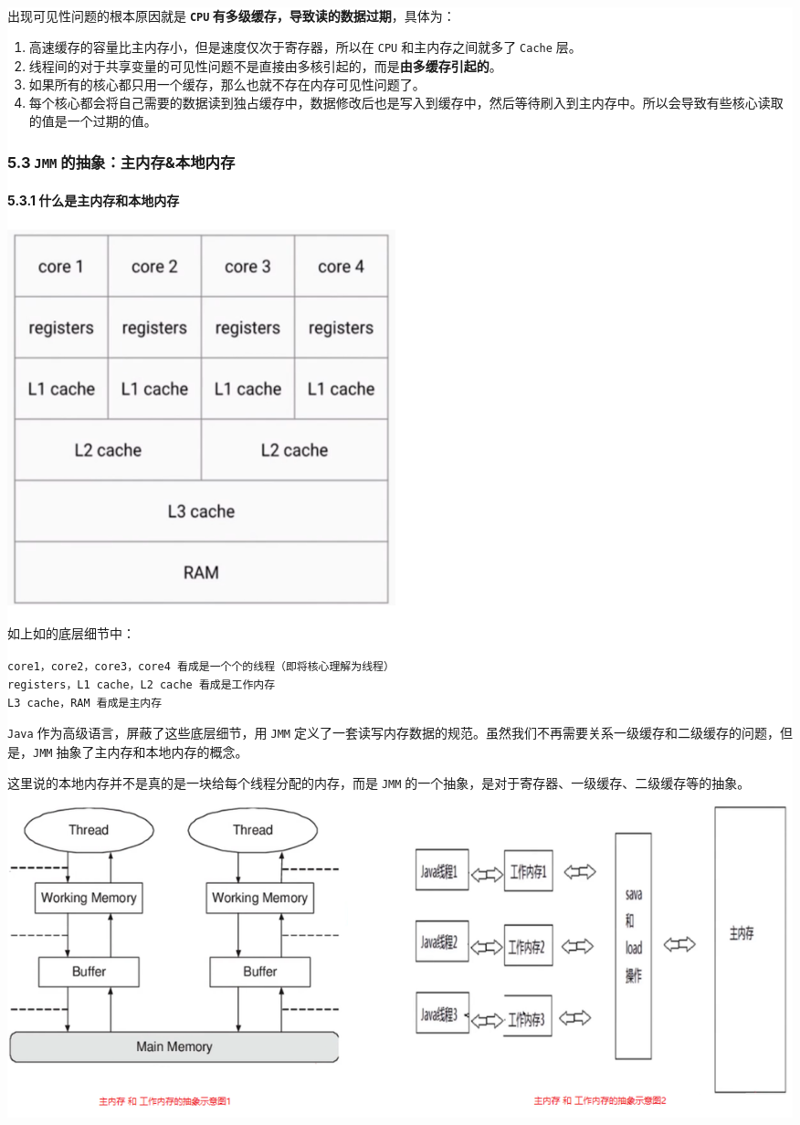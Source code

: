 
出现可见性问题的根本原因就是 **`CPU` 有多级缓存，导致读的数据过期**，具体为：
1. 高速缓存的容量比主内存小，但是速度仅次于寄存器，所以在 `CPU` 和主内存之间就多了 `Cache` 层。
2. 线程间的对于共享变量的可见性问题不是直接由多核引起的，而是**由多缓存引起的**。
3. 如果所有的核心都只用一个缓存，那么也就不存在内存可见性问题了。
4. 每个核心都会将自己需要的数据读到独占缓存中，数据修改后也是写入到缓存中，然后等待刷入到主内存中。所以会导致有些核心读取的值是一个过期的值。

### 5.3 `JMM` 的抽象：主内存&本地内存

#### 5.3.1 什么是主内存和本地内存

![](./images/java-jmm/13.png)

如上如的底层细节中：

```:no-line-numbers
core1，core2，core3，core4 看成是一个个的线程（即将核心理解为线程）
registers，L1 cache，L2 cache 看成是工作内存
L3 cache，RAM 看成是主内存
```

`Java` 作为高级语言，屏蔽了这些底层细节，用 `JMM` 定义了一套读写内存数据的规范。虽然我们不再需要关系一级缓存和二级缓存的问题，但是，`JMM` 抽象了主内存和本地内存的概念。

这里说的本地内存并不是真的是一块给每个线程分配的内存，而是 `JMM` 的一个抽象，是对于寄存器、一级缓存、二级缓存等的抽象。

![](./images/java-jmm/14.png)
